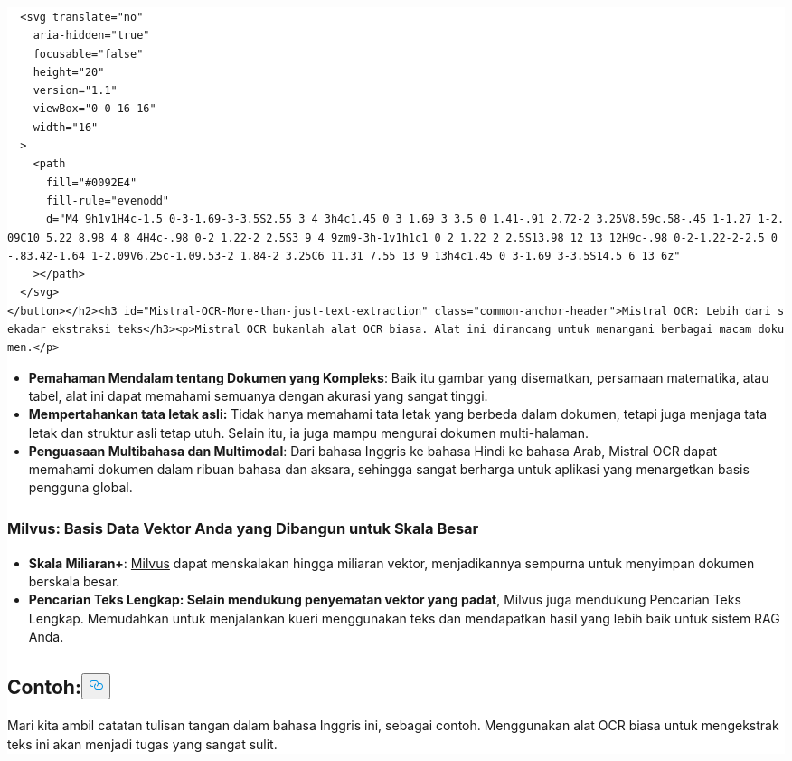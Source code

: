       <svg translate="no"
        aria-hidden="true"
        focusable="false"
        height="20"
        version="1.1"
        viewBox="0 0 16 16"
        width="16"
      >
        <path
          fill="#0092E4"
          fill-rule="evenodd"
          d="M4 9h1v1H4c-1.5 0-3-1.69-3-3.5S2.55 3 4 3h4c1.45 0 3 1.69 3 3.5 0 1.41-.91 2.72-2 3.25V8.59c.58-.45 1-1.27 1-2.09C10 5.22 8.98 4 8 4H4c-.98 0-2 1.22-2 2.5S3 9 4 9zm9-3h-1v1h1c1 0 2 1.22 2 2.5S13.98 12 13 12H9c-.98 0-2-1.22-2-2.5 0-.83.42-1.64 1-2.09V6.25c-1.09.53-2 1.84-2 3.25C6 11.31 7.55 13 9 13h4c1.45 0 3-1.69 3-3.5S14.5 6 13 6z"
        ></path>
      </svg>
    </button></h2><h3 id="Mistral-OCR-More-than-just-text-extraction" class="common-anchor-header">Mistral OCR: Lebih dari sekadar ekstraksi teks</h3><p>Mistral OCR bukanlah alat OCR biasa. Alat ini dirancang untuk menangani berbagai macam dokumen.</p>
<ul>
<li><strong>Pemahaman Mendalam tentang Dokumen yang Kompleks</strong>: Baik itu gambar yang disematkan, persamaan matematika, atau tabel, alat ini dapat memahami semuanya dengan akurasi yang sangat tinggi.</li>
<li><strong>Mempertahankan tata letak asli:</strong> Tidak hanya memahami tata letak yang berbeda dalam dokumen, tetapi juga menjaga tata letak dan struktur asli tetap utuh. Selain itu, ia juga mampu mengurai dokumen multi-halaman.</li>
<li><strong>Penguasaan Multibahasa dan Multimodal</strong>: Dari bahasa Inggris ke bahasa Hindi ke bahasa Arab, Mistral OCR dapat memahami dokumen dalam ribuan bahasa dan aksara, sehingga sangat berharga untuk aplikasi yang menargetkan basis pengguna global.</li>
</ul>
<h3 id="Milvus-Your-Vector-Database-Built-for-Scale" class="common-anchor-header">Milvus: Basis Data Vektor Anda yang Dibangun untuk Skala Besar</h3><ul>
<li><strong>Skala Miliaran+</strong>: <a href="https://milvus.io/">Milvus</a> dapat menskalakan hingga miliaran vektor, menjadikannya sempurna untuk menyimpan dokumen berskala besar.</li>
<li><strong>Pencarian Teks Lengkap: Selain mendukung penyematan vektor yang padat</strong>, Milvus juga mendukung Pencarian Teks Lengkap. Memudahkan untuk menjalankan kueri menggunakan teks dan mendapatkan hasil yang lebih baik untuk sistem RAG Anda.</li>
</ul>
<h2 id="Examples" class="common-anchor-header">Contoh:<button data-href="#Examples" class="anchor-icon" translate="no">
      <svg translate="no"
        aria-hidden="true"
        focusable="false"
        height="20"
        version="1.1"
        viewBox="0 0 16 16"
        width="16"
      >
        <path
          fill="#0092E4"
          fill-rule="evenodd"
          d="M4 9h1v1H4c-1.5 0-3-1.69-3-3.5S2.55 3 4 3h4c1.45 0 3 1.69 3 3.5 0 1.41-.91 2.72-2 3.25V8.59c.58-.45 1-1.27 1-2.09C10 5.22 8.98 4 8 4H4c-.98 0-2 1.22-2 2.5S3 9 4 9zm9-3h-1v1h1c1 0 2 1.22 2 2.5S13.98 12 13 12H9c-.98 0-2-1.22-2-2.5 0-.83.42-1.64 1-2.09V6.25c-1.09.53-2 1.84-2 3.25C6 11.31 7.55 13 9 13h4c1.45 0 3-1.69 3-3.5S14.5 6 13 6z"
        ></path>
      </svg>
    </button></h2><p>Mari kita ambil catatan tulisan tangan dalam bahasa Inggris ini, sebagai contoh. Menggunakan alat OCR biasa untuk mengekstrak teks ini akan menjadi tugas yang sangat sulit.</p>
<p>
  
